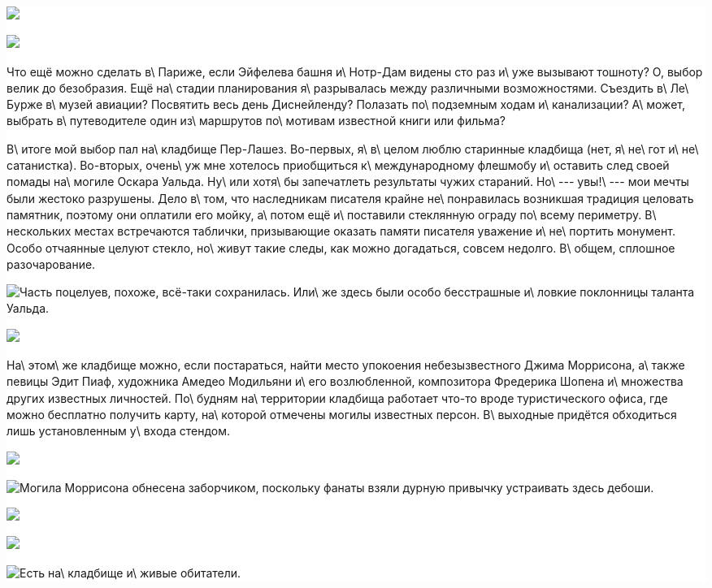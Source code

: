 ![](/images/travel/2015-02-paris/paris-montparnasse-night-1.jpg)

![](/images/travel/2015-02-paris/paris-montparnasse-night-2.jpg)

Что ещё можно сделать в\ Париже, если Эйфелева башня и\ Нотр-Дам видены сто раз и\ уже вызывают тошноту? О, выбор велик
до безобразия. Ещё на\ стадии планирования я\ разрывалась между различными возможностями. Съездить в\ Ле\ Бурже в\ музей
авиации? Посвятить весь день Диснейленду? Полазать по\ подземным ходам и\ канализации? А\ может, выбрать в\ путеводителе
один из\ маршрутов по\ мотивам известной книги или фильма?

В\ итоге мой выбор пал на\ кладбище Пер-Лашез. Во-первых, я\ в\ целом люблю старинные кладбища (нет, я\ не\ гот
и\ не\ сатанистка). Во-вторых, очень\ уж мне хотелось приобщиться к\ международному флешмобу и\ оставить след своей
помады на\ могиле Оскара Уальда. Ну\ или хотя\ бы запечатлеть результаты чужих стараний. Но\ --- увы!\ --- мои мечты
были жестоко разрушены. Дело в\ том, что наследникам писателя крайне не\ понравилась возникшая традиция целовать
памятник, поэтому они оплатили его мойку, а\ потом ещё и\ поставили стеклянную ограду по\ всему периметру. В\ нескольких
местах встречаются таблички, призывающие оказать памяти писателя уважение и\ не\ портить монумент. Особо отчаянные
целуют стекло, но\ живут такие следы, как можно догадаться, совсем недолго. В\ общем, сплошное разочарование.

![Часть поцелуев, похоже, всё-таки сохранилась. Или\ же здесь были особо бесстрашные и\ ловкие поклонницы таланта Уальда.](/images/travel/2015-02-paris/paris-pere-lachaise-wilde-1.jpg "Часть поцелуев, похоже, всё-таки сохранилась. Или же здесь были особо бесстрашные и ловкие поклонницы таланта Уальда.")

![](/images/travel/2015-02-paris/paris-pere-lachaise-wilde-2.jpg)

На\ этом\ же кладбище можно, если постараться, найти место упокоения небезызвестного Джима Моррисона, а\ также певицы
Эдит Пиаф, художника Амедео Модильяни и\ его возлюбленной, композитора Фредерика Шопена и\ множества других известных
личностей. По\ будням на\ территории кладбища работает что-то вроде туристического офиса, где можно бесплатно получить
карту, на\ которой отмечены могилы известных персон. В\ выходные придётся обходиться лишь установленным у\ входа
стендом.

![](/images/travel/2015-02-paris/paris-pere-lachaise-1.jpg)

![Могила Моррисона обнесена заборчиком, поскольку фанаты взяли дурную привычку устраивать здесь дебоши.](/images/travel/2015-02-paris/paris-pere-lachaise-2.jpg "Могила Моррисона обнесена заборчиком, поскольку фанаты взяли дурную привычку устраивать здесь дебоши.")

![](/images/travel/2015-02-paris/paris-pere-lachaise-3.jpg)

![](/images/travel/2015-02-paris/paris-pere-lachaise-4.jpg)

![Есть на\ кладбище и\ живые обитатели.](/images/travel/2015-02-paris/paris-pere-lachaise-5.jpg "Есть на кладбище и живые обитатели.")

